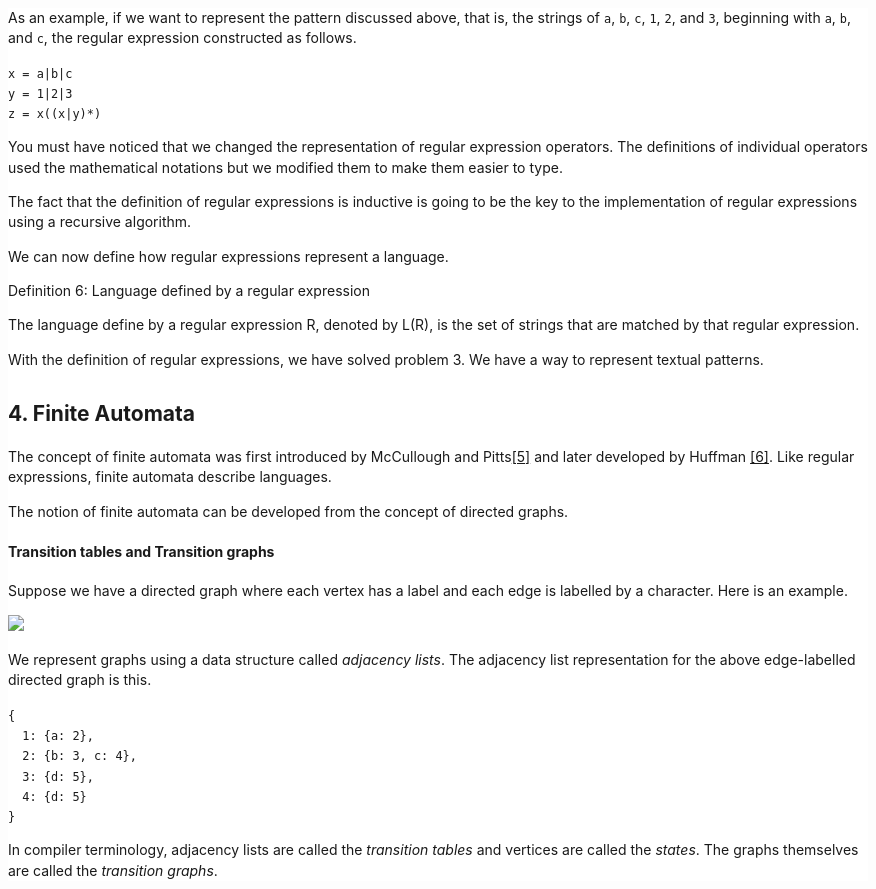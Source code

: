As an example, if we want to represent the pattern discussed above, that is, the strings of `a`, `b`, `c`, `1`, `2`, and `3`, beginning with `a`, `b`, and `c`, the regular expression constructed as follows.
```
x = a|b|c
y = 1|2|3
z = x((x|y)*)
```

You must have noticed that we changed the representation of regular expression operators. The definitions of individual operators used the
mathematical notations but we modified them to make them easier to type.

The fact that the definition of regular expressions is inductive is going to be the key to the implementation of regular expressions
using a recursive algorithm.

We can now define how regular expressions represent a language.

<div class="definition">
  <p class="definition-title">Definition 6: Language defined by a regular expression</p>
  The language define by a regular expression R, denoted by L(R), is the set of strings that are matched by that regular expression.
</div>

With the definition of regular expressions, we have solved problem 3. We have a way to represent textual patterns.

## 4. Finite Automata
The concept of finite automata was first introduced by McCullough and Pitts[[5]](#5) and later developed by Huffman [[6]](#6). Like regular expressions,
finite automata describe languages.

The notion of finite automata can be developed from the concept of directed graphs.

#### Transition tables and Transition graphs
Suppose we have a directed graph where each vertex has a label and each edge is labelled by a character. Here is an example.

<img src="{{site.url}}/static/img/compilers/first_automata.png" class="rounded mx-auto d-block" />

We represent graphs using a data structure called *adjacency lists*. The adjacency list representation for the above edge-labelled directed graph is this.
```
{
  1: {a: 2},
  2: {b: 3, c: 4},
  3: {d: 5},
  4: {d: 5}
}
```
In compiler terminology, adjacency lists are called the *transition tables* and vertices are called the *states*. The graphs themselves are called the
*transition graphs*.
